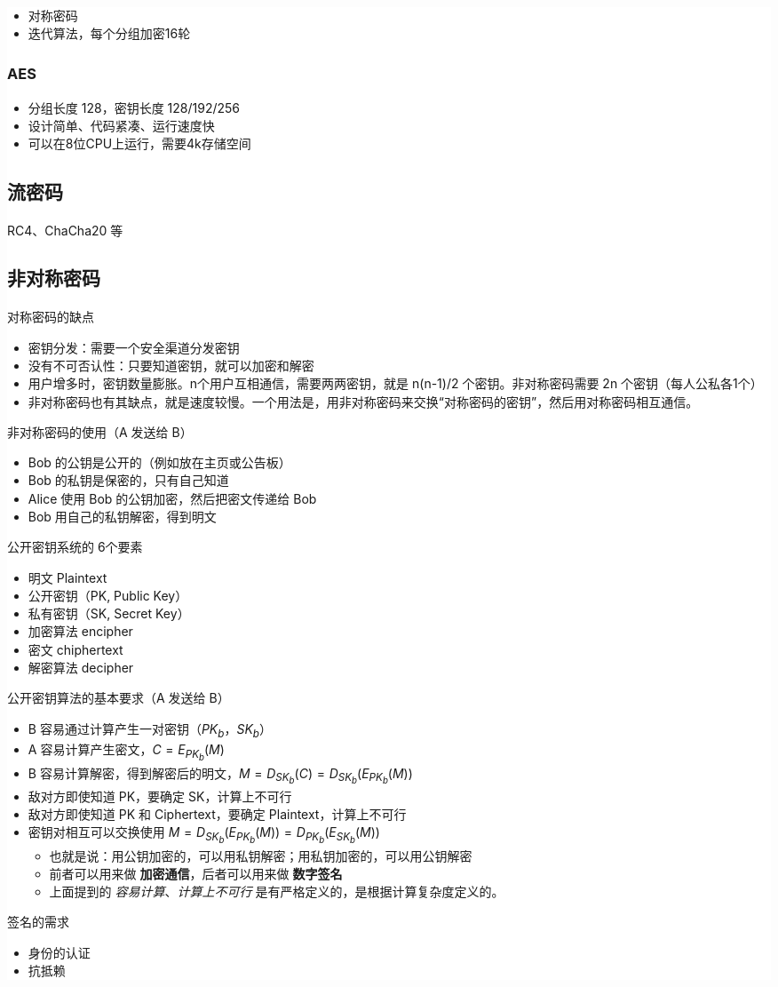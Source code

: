 - 对称密码
- 迭代算法，每个分组加密16轮

### AES

- 分组长度 128，密钥长度 128/192/256
- 设计简单、代码紧凑、运行速度快
- 可以在8位CPU上运行，需要4k存储空间

## 流密码

RC4、ChaCha20 等


## 非对称密码

对称密码的缺点
- 密钥分发：需要一个安全渠道分发密钥
- 没有不可否认性：只要知道密钥，就可以加密和解密
- 用户增多时，密钥数量膨胀。n个用户互相通信，需要两两密钥，就是 n(n-1)/2 个密钥。非对称密码需要 2n 个密钥（每人公私各1个）
- 非对称密码也有其缺点，就是速度较慢。一个用法是，用非对称密码来交换“对称密码的密钥”，然后用对称密码相互通信。

非对称密码的使用（A 发送给 B）
- Bob 的公钥是公开的（例如放在主页或公告板）
- Bob 的私钥是保密的，只有自己知道
- Alice 使用 Bob 的公钥加密，然后把密文传递给 Bob
- Bob 用自己的私钥解密，得到明文


公开密钥系统的 6个要素
- 明文 Plaintext
- 公开密钥（PK, Public Key）
- 私有密钥（SK, Secret Key）
- 加密算法 encipher 
- 密文 chiphertext
- 解密算法 decipher

公开密钥算法的基本要求（A 发送给 B）
- B 容易通过计算产生一对密钥（$PK_b$，$SK_b$）
- A 容易计算产生密文，$C = E_{PK_b}(M)$
- B 容易计算解密，得到解密后的明文，$M = D_{SK_b}(C) = D_{SK_b}(E_{PK_b}(M))$
- 敌对方即使知道 PK，要确定 SK，计算上不可行
- 敌对方即使知道 PK 和 Ciphertext，要确定 Plaintext，计算上不可行
- 密钥对相互可以交换使用 $M = D_{SK_b}(E_{PK_b}(M)) = D_{PK_b}(E_{SK_b}(M))$
    - 也就是说：用公钥加密的，可以用私钥解密；用私钥加密的，可以用公钥解密
    - 前者可以用来做 **加密通信**，后者可以用来做 **数字签名**
    - 上面提到的 *容易计算*、*计算上不可行* 是有严格定义的，是根据计算复杂度定义的。





签名的需求
- 身份的认证
- 抗抵赖
